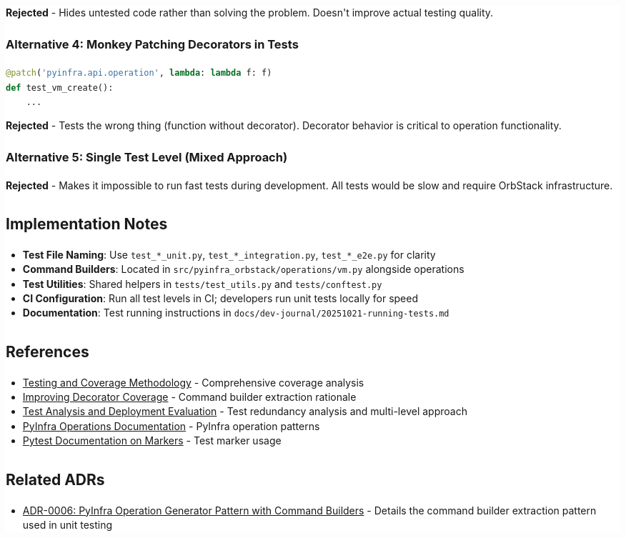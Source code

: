 **Rejected** - Hides untested code rather than solving the problem. Doesn't improve actual testing quality.

### Alternative 4: Monkey Patching Decorators in Tests

```python
@patch('pyinfra.api.operation', lambda: lambda f: f)
def test_vm_create():
    ...
```

**Rejected** - Tests the wrong thing (function without decorator). Decorator behavior is critical to operation functionality.

### Alternative 5: Single Test Level (Mixed Approach)

**Rejected** - Makes it impossible to run fast tests during development. All tests would be slow and require OrbStack infrastructure.

## Implementation Notes

- **Test File Naming**: Use `test_*_unit.py`, `test_*_integration.py`, `test_*_e2e.py` for clarity
- **Command Builders**: Located in `src/pyinfra_orbstack/operations/vm.py` alongside operations
- **Test Utilities**: Shared helpers in `tests/test_utils.py` and `tests/conftest.py`
- **CI Configuration**: Run all test levels in CI; developers run unit tests locally for speed
- **Documentation**: Test running instructions in `docs/dev-journal/20251021-running-tests.md`

## References

- [Testing and Coverage Methodology](../dev-journal/20251021-testing-and-coverage-methodology.md) - Comprehensive coverage analysis
- [Improving Decorator Coverage](../dev-journal/20251021-improving-decorator-coverage.md) - Command builder extraction rationale
- [Test Analysis and Deployment Evaluation](../dev-journal/20250116-test-analysis-and-deployment-evaluation.md) - Test redundancy analysis and multi-level approach
- [PyInfra Operations Documentation](https://docs.pyinfra.com/en/2.x/operations.html) - PyInfra operation patterns
- [Pytest Documentation on Markers](https://docs.pytest.org/en/stable/example/markers.html) - Test marker usage

## Related ADRs

- [ADR-0006: PyInfra Operation Generator Pattern with Command Builders](0006-operation-generator-pattern.md) - Details the command builder extraction pattern used in unit testing
